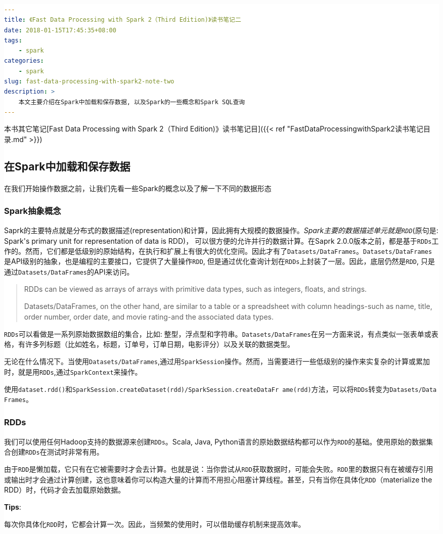 ```yaml
---
title: 《Fast Data Processing with Spark 2（Third Edition)》读书笔记二
date: 2018-01-15T17:45:35+08:00
tags:
    - spark
categories:
    - spark
slug: fast-data-processing-with-spark2-note-two
description: >
    本文主要介绍在Spark中加载和保存数据, 以及Spark的一些概念和Spark SQL查询
---
```


本书其它笔记[Fast Data Processing with Spark 2（Third Edition)》读书笔记目]({{< ref "FastDataProcessingwithSpark2读书笔记目录.md" >}})

## 在Spark中加载和保存数据

在我们开始操作数据之前，让我们先看一些Spark的概念以及了解一下不同的数据形态

### Spark抽象概念

Saprk的主要特点就是分布式的数据描述(representation)和计算，因此拥有大规模的数据操作。*Spark主要的数据描述单元就是`RDD`*(原句是: Spark's primary unit for representation of data is RDD)， 可以很方便的允许并行的数据计算。在Saprk 2.0.0版本之前，都是基于`RDDs`工作的。然而，它们都是低级别的原始结构，在执行和扩展上有很大的优化空间。因此才有了`Datasets/DataFrames`。`Datasets/DataFrames`是API级别的抽象，也是编程的主要接口，它提供了大量操作`RDD`, 但是通过优化查询计划在`RDDs`上封装了一层。因此，底层仍然是`RDD`, 只是通过`Datasets/DataFrames`的API来访问。

> RDDs can be viewed as arrays of arrays with primitive data types, such as integers, floats, and strings.
>
> Datasets/DataFrames, on the other hand, are similar to a table or a spreadsheet with column headings-such as name, title, order number, order date, and movie rating-and the associated data types.

`RDDs`可以看做是一系列原始数据数组的集合，比如: 整型，浮点型和字符串。`Datasets/DataFrames`在另一方面来说，有点类似一张表单或表格，有许多列标题（比如姓名，标题，订单号，订单日期，电影评分）以及关联的数据类型。



无论在什么情况下。当使用`Datasets/DataFrames`,通过用`SparkSession`操作。然而，当需要进行一些低级别的操作来实复杂的计算或累加时，就是用`RDDs`,通过`SparkContext`来操作。

使用`dataset.rdd()`和`SparkSession.createDataset(rdd)/SparkSession.createDataFr ame(rdd)`方法，可以将`RDDs`转变为`Datasets/DataFrames`。


### RDDs

我们可以使用任何Hadoop支持的数据源来创建`RDDs`。Scala, Java, Python语言的原始数据结构都可以作为`RDD`的基础。使用原始的数据集合创建`RDDs`在测试时非常有用。

由于`RDD`是懒加载，它只有在它被需要时才会去计算。也就是说：当你尝试从`RDD`获取数据时，可能会失败。`RDD`里的数据只有在被缓存引用或输出时才会通过计算创建，这也意味着你可以构造大量的计算而不用担心阻塞计算线程。甚至，只有当你在具体化`RDD`（materialize the RDD）时，代码才会去加载原始数据。

**Tips**:

每次你具体化`RDD`时，它都会计算一次。因此，当频繁的使用时，可以借助缓存机制来提高效率。
